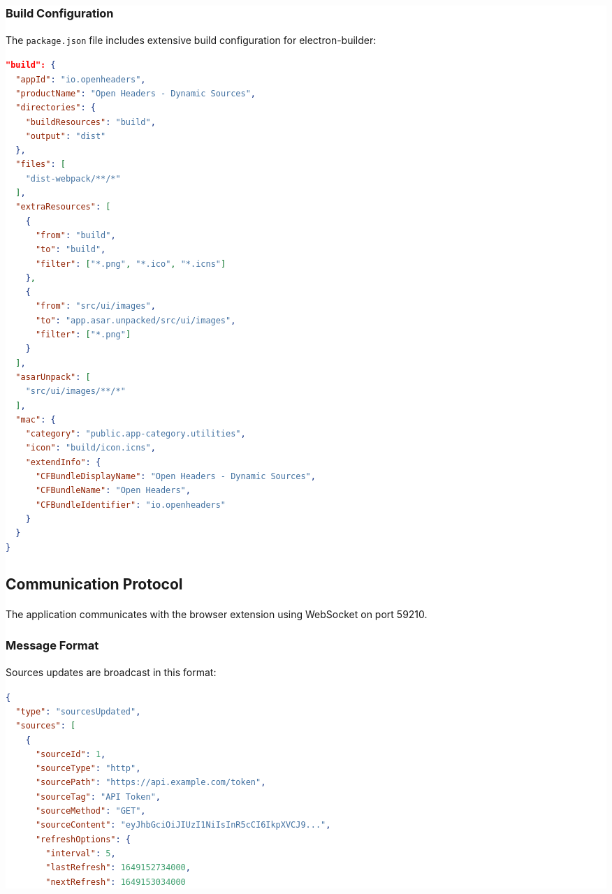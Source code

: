 ### Build Configuration

The `package.json` file includes extensive build configuration for electron-builder:

```json
"build": {
  "appId": "io.openheaders",
  "productName": "Open Headers - Dynamic Sources",
  "directories": {
    "buildResources": "build",
    "output": "dist"
  },
  "files": [
    "dist-webpack/**/*"
  ],
  "extraResources": [
    {
      "from": "build",
      "to": "build",
      "filter": ["*.png", "*.ico", "*.icns"]
    },
    {
      "from": "src/ui/images",
      "to": "app.asar.unpacked/src/ui/images",
      "filter": ["*.png"]
    }
  ],
  "asarUnpack": [
    "src/ui/images/**/*"
  ],
  "mac": {
    "category": "public.app-category.utilities",
    "icon": "build/icon.icns",
    "extendInfo": {
      "CFBundleDisplayName": "Open Headers - Dynamic Sources",
      "CFBundleName": "Open Headers",
      "CFBundleIdentifier": "io.openheaders"
    }
  }
}
```

## Communication Protocol

The application communicates with the browser extension using WebSocket on port 59210.

### Message Format

Sources updates are broadcast in this format:

```json
{
  "type": "sourcesUpdated",
  "sources": [
    {
      "sourceId": 1,
      "sourceType": "http",
      "sourcePath": "https://api.example.com/token",
      "sourceTag": "API Token",
      "sourceMethod": "GET",
      "sourceContent": "eyJhbGciOiJIUzI1NiIsInR5cCI6IkpXVCJ9...",
      "refreshOptions": {
        "interval": 5,
        "lastRefresh": 1649152734000,
        "nextRefresh": 1649153034000
```